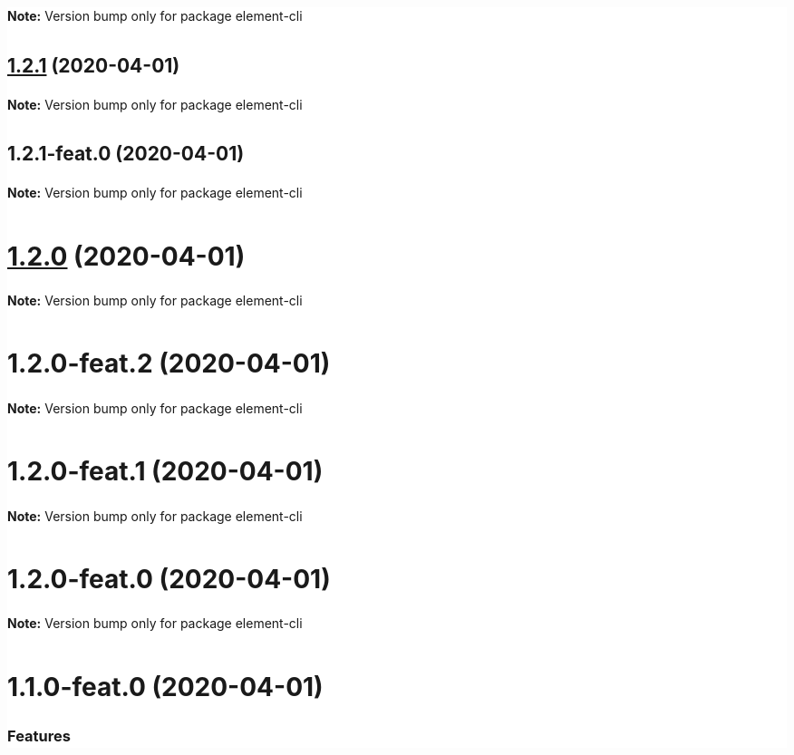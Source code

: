 **Note:** Version bump only for package element-cli





## [1.2.1](https://github.com/flood-io/element/compare/v1.2.1-feat.0...v1.2.1) (2020-04-01)

**Note:** Version bump only for package element-cli





## 1.2.1-feat.0 (2020-04-01)

**Note:** Version bump only for package element-cli





# [1.2.0](https://github.com/flood-io/element/compare/v1.2.0-feat.2...v1.2.0) (2020-04-01)

**Note:** Version bump only for package element-cli





# 1.2.0-feat.2 (2020-04-01)

**Note:** Version bump only for package element-cli





# 1.2.0-feat.1 (2020-04-01)

**Note:** Version bump only for package element-cli





# 1.2.0-feat.0 (2020-04-01)

**Note:** Version bump only for package element-cli





# 1.1.0-feat.0 (2020-04-01)


### Features
